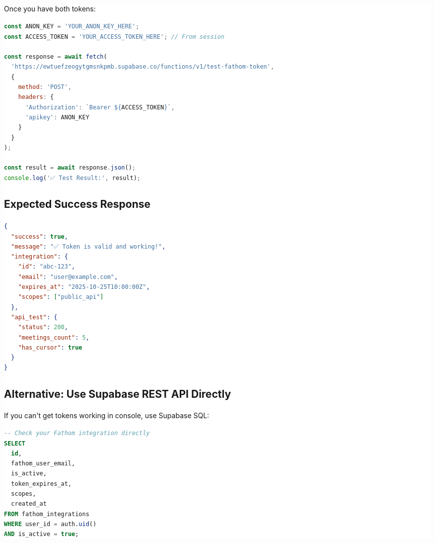 Once you have both tokens:

```javascript
const ANON_KEY = 'YOUR_ANON_KEY_HERE';
const ACCESS_TOKEN = 'YOUR_ACCESS_TOKEN_HERE'; // From session

const response = await fetch(
  'https://ewtuefzeogytgmsnkpmb.supabase.co/functions/v1/test-fathom-token',
  {
    method: 'POST',
    headers: {
      'Authorization': `Bearer ${ACCESS_TOKEN}`,
      'apikey': ANON_KEY
    }
  }
);

const result = await response.json();
console.log('✅ Test Result:', result);
```

## Expected Success Response

```json
{
  "success": true,
  "message": "✅ Token is valid and working!",
  "integration": {
    "id": "abc-123",
    "email": "user@example.com",
    "expires_at": "2025-10-25T10:00:00Z",
    "scopes": ["public_api"]
  },
  "api_test": {
    "status": 200,
    "meetings_count": 5,
    "has_cursor": true
  }
}
```

## Alternative: Use Supabase REST API Directly

If you can't get tokens working in console, use Supabase SQL:

```sql
-- Check your Fathom integration directly
SELECT
  id,
  fathom_user_email,
  is_active,
  token_expires_at,
  scopes,
  created_at
FROM fathom_integrations
WHERE user_id = auth.uid()
AND is_active = true;
```
